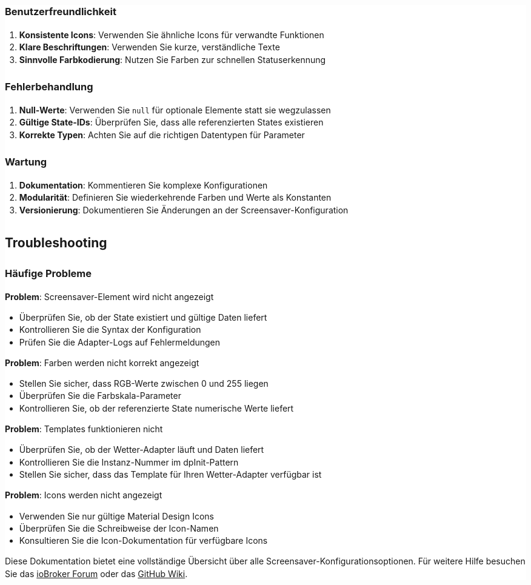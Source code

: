 ### Benutzerfreundlichkeit

1. **Konsistente Icons**: Verwenden Sie ähnliche Icons für verwandte Funktionen
2. **Klare Beschriftungen**: Verwenden Sie kurze, verständliche Texte
3. **Sinnvolle Farbkodierung**: Nutzen Sie Farben zur schnellen Statuserkennung

### Fehlerbehandlung

1. **Null-Werte**: Verwenden Sie `null` für optionale Elemente statt sie wegzulassen
2. **Gültige State-IDs**: Überprüfen Sie, dass alle referenzierten States existieren
3. **Korrekte Typen**: Achten Sie auf die richtigen Datentypen für Parameter

### Wartung

1. **Dokumentation**: Kommentieren Sie komplexe Konfigurationen
2. **Modularität**: Definieren Sie wiederkehrende Farben und Werte als Konstanten
3. **Versionierung**: Dokumentieren Sie Änderungen an der Screensaver-Konfiguration

## Troubleshooting

### Häufige Probleme

**Problem**: Screensaver-Element wird nicht angezeigt
- Überprüfen Sie, ob der State existiert und gültige Daten liefert
- Kontrollieren Sie die Syntax der Konfiguration
- Prüfen Sie die Adapter-Logs auf Fehlermeldungen

**Problem**: Farben werden nicht korrekt angezeigt
- Stellen Sie sicher, dass RGB-Werte zwischen 0 und 255 liegen
- Überprüfen Sie die Farbskala-Parameter
- Kontrollieren Sie, ob der referenzierte State numerische Werte liefert

**Problem**: Templates funktionieren nicht
- Überprüfen Sie, ob der Wetter-Adapter läuft und Daten liefert
- Kontrollieren Sie die Instanz-Nummer im dpInit-Pattern
- Stellen Sie sicher, dass das Template für Ihren Wetter-Adapter verfügbar ist

**Problem**: Icons werden nicht angezeigt
- Verwenden Sie nur gültige Material Design Icons
- Überprüfen Sie die Schreibweise der Icon-Namen
- Konsultieren Sie die Icon-Dokumentation für verfügbare Icons

Diese Dokumentation bietet eine vollständige Übersicht über alle Screensaver-Konfigurationsoptionen. Für weitere Hilfe besuchen Sie das [ioBroker Forum](https://forum.iobroker.net/topic/80055/alphatest-nspanel-lovelace-ui) oder das [GitHub Wiki](https://github.com/ticaki/ioBroker.nspanel-lovelace-ui/wiki).